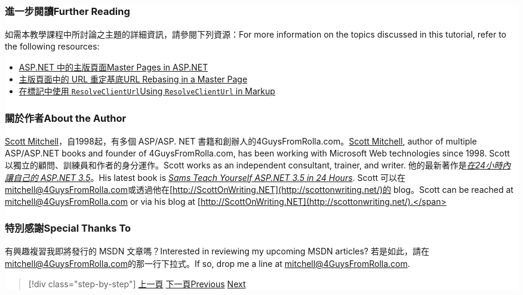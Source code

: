 ### <a name="further-reading"></a><span data-ttu-id="e56ec-215">進一步閱讀</span><span class="sxs-lookup"><span data-stu-id="e56ec-215">Further Reading</span></span>

<span data-ttu-id="e56ec-216">如需本教學課程中所討論之主題的詳細資訊，請參閱下列資源：</span><span class="sxs-lookup"><span data-stu-id="e56ec-216">For more information on the topics discussed in this tutorial, refer to the following resources:</span></span>

- [<span data-ttu-id="e56ec-217">ASP.NET 中的主版頁面</span><span class="sxs-lookup"><span data-stu-id="e56ec-217">Master Pages in ASP.NET</span></span>](http://www.odetocode.com/Articles/419.aspx)
- [<span data-ttu-id="e56ec-218">主版頁面中的 URL 重定基底</span><span class="sxs-lookup"><span data-stu-id="e56ec-218">URL Rebasing in a Master Page</span></span>](https://quickstarts.asp.net/QuickStartv20/aspnet/doc/masterpages/default.aspx#urls)
- [<span data-ttu-id="e56ec-219">在標記中使用 `ResolveClientUrl`</span><span class="sxs-lookup"><span data-stu-id="e56ec-219">Using `ResolveClientUrl` in Markup</span></span>](https://www.pluralsight.com/blogs/fritz/archive/2006/02/06/18596.aspx)

### <a name="about-the-author"></a><span data-ttu-id="e56ec-220">關於作者</span><span class="sxs-lookup"><span data-stu-id="e56ec-220">About the Author</span></span>

<span data-ttu-id="e56ec-221">[Scott Mitchell](http://www.4guysfromrolla.com/ScottMitchell.shtml)，自1998起，有多個 ASP/ASP. NET 書籍和創辦人的4GuysFromRolla.com。</span><span class="sxs-lookup"><span data-stu-id="e56ec-221">[Scott Mitchell](http://www.4guysfromrolla.com/ScottMitchell.shtml), author of multiple ASP/ASP.NET books and founder of 4GuysFromRolla.com, has been working with Microsoft Web technologies since 1998.</span></span> <span data-ttu-id="e56ec-222">Scott 以獨立的顧問、訓練員和作者的身分運作。</span><span class="sxs-lookup"><span data-stu-id="e56ec-222">Scott works as an independent consultant, trainer, and writer.</span></span> <span data-ttu-id="e56ec-223">他的最新著作是[*在24小時內讓自己的 ASP.NET 3.5*](https://www.amazon.com/exec/obidos/ASIN/0672327384/4guysfromrollaco)。</span><span class="sxs-lookup"><span data-stu-id="e56ec-223">His latest book is [*Sams Teach Yourself ASP.NET 3.5 in 24 Hours*](https://www.amazon.com/exec/obidos/ASIN/0672327384/4guysfromrollaco).</span></span> <span data-ttu-id="e56ec-224">Scott 可以在[mitchell@4GuysFromRolla.com](mailto:mitchell@4GuysFromRolla.com)或透過他在[http://ScottOnWriting.NET](http://scottonwriting.net/)的 blog。</span><span class="sxs-lookup"><span data-stu-id="e56ec-224">Scott can be reached at [mitchell@4GuysFromRolla.com](mailto:mitchell@4GuysFromRolla.com) or via his blog at [http://ScottOnWriting.NET](http://scottonwriting.net/).</span></span>

### <a name="special-thanks-to"></a><span data-ttu-id="e56ec-225">特別感謝</span><span class="sxs-lookup"><span data-stu-id="e56ec-225">Special Thanks To</span></span>

<span data-ttu-id="e56ec-226">有興趣複習我即將發行的 MSDN 文章嗎？</span><span class="sxs-lookup"><span data-stu-id="e56ec-226">Interested in reviewing my upcoming MSDN articles?</span></span> <span data-ttu-id="e56ec-227">若是如此，請在[mitchell@4GuysFromRolla.com](mailto:mitchell@4GuysFromRolla.com)的那一行下拉式。</span><span class="sxs-lookup"><span data-stu-id="e56ec-227">If so, drop me a line at [mitchell@4GuysFromRolla.com](mailto:mitchell@4GuysFromRolla.com).</span></span>

> [!div class="step-by-step"]
> <span data-ttu-id="e56ec-228">[上一頁](specifying-the-title-meta-tags-and-other-html-headers-in-the-master-page-vb.md)
> [下一頁](control-id-naming-in-content-pages-vb.md)</span><span class="sxs-lookup"><span data-stu-id="e56ec-228">[Previous](specifying-the-title-meta-tags-and-other-html-headers-in-the-master-page-vb.md)
[Next](control-id-naming-in-content-pages-vb.md)</span></span>
